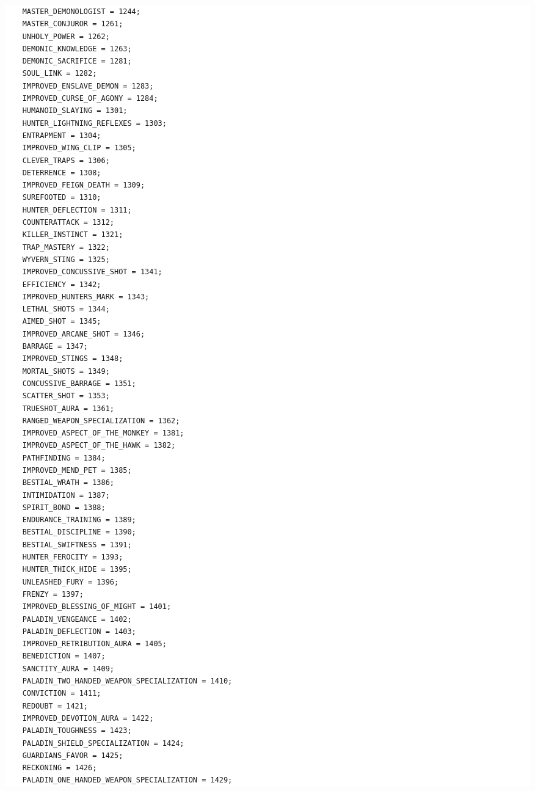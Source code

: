 ```rust,ignore
    MASTER_DEMONOLOGIST = 1244;
    MASTER_CONJUROR = 1261;
    UNHOLY_POWER = 1262;
    DEMONIC_KNOWLEDGE = 1263;
    DEMONIC_SACRIFICE = 1281;
    SOUL_LINK = 1282;
    IMPROVED_ENSLAVE_DEMON = 1283;
    IMPROVED_CURSE_OF_AGONY = 1284;
    HUMANOID_SLAYING = 1301;
    HUNTER_LIGHTNING_REFLEXES = 1303;
    ENTRAPMENT = 1304;
    IMPROVED_WING_CLIP = 1305;
    CLEVER_TRAPS = 1306;
    DETERRENCE = 1308;
    IMPROVED_FEIGN_DEATH = 1309;
    SUREFOOTED = 1310;
    HUNTER_DEFLECTION = 1311;
    COUNTERATTACK = 1312;
    KILLER_INSTINCT = 1321;
    TRAP_MASTERY = 1322;
    WYVERN_STING = 1325;
    IMPROVED_CONCUSSIVE_SHOT = 1341;
    EFFICIENCY = 1342;
    IMPROVED_HUNTERS_MARK = 1343;
    LETHAL_SHOTS = 1344;
    AIMED_SHOT = 1345;
    IMPROVED_ARCANE_SHOT = 1346;
    BARRAGE = 1347;
    IMPROVED_STINGS = 1348;
    MORTAL_SHOTS = 1349;
    CONCUSSIVE_BARRAGE = 1351;
    SCATTER_SHOT = 1353;
    TRUESHOT_AURA = 1361;
    RANGED_WEAPON_SPECIALIZATION = 1362;
    IMPROVED_ASPECT_OF_THE_MONKEY = 1381;
    IMPROVED_ASPECT_OF_THE_HAWK = 1382;
    PATHFINDING = 1384;
    IMPROVED_MEND_PET = 1385;
    BESTIAL_WRATH = 1386;
    INTIMIDATION = 1387;
    SPIRIT_BOND = 1388;
    ENDURANCE_TRAINING = 1389;
    BESTIAL_DISCIPLINE = 1390;
    BESTIAL_SWIFTNESS = 1391;
    HUNTER_FEROCITY = 1393;
    HUNTER_THICK_HIDE = 1395;
    UNLEASHED_FURY = 1396;
    FRENZY = 1397;
    IMPROVED_BLESSING_OF_MIGHT = 1401;
    PALADIN_VENGEANCE = 1402;
    PALADIN_DEFLECTION = 1403;
    IMPROVED_RETRIBUTION_AURA = 1405;
    BENEDICTION = 1407;
    SANCTITY_AURA = 1409;
    PALADIN_TWO_HANDED_WEAPON_SPECIALIZATION = 1410;
    CONVICTION = 1411;
    REDOUBT = 1421;
    IMPROVED_DEVOTION_AURA = 1422;
    PALADIN_TOUGHNESS = 1423;
    PALADIN_SHIELD_SPECIALIZATION = 1424;
    GUARDIANS_FAVOR = 1425;
    RECKONING = 1426;
    PALADIN_ONE_HANDED_WEAPON_SPECIALIZATION = 1429;
```